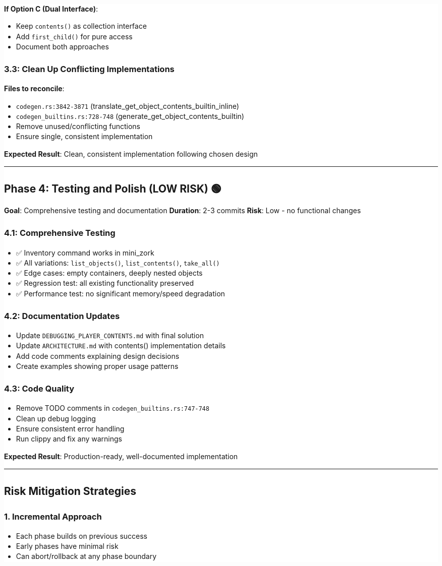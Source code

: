 **If Option C (Dual Interface)**:
- Keep `contents()` as collection interface
- Add `first_child()` for pure access
- Document both approaches

### 3.3: Clean Up Conflicting Implementations

**Files to reconcile**:
- `codegen.rs:3842-3871` (translate_get_object_contents_builtin_inline)
- `codegen_builtins.rs:728-748` (generate_get_object_contents_builtin)
- Remove unused/conflicting functions
- Ensure single, consistent implementation

**Expected Result**: Clean, consistent implementation following chosen design

---

## Phase 4: Testing and Polish (LOW RISK) 🟢

**Goal**: Comprehensive testing and documentation
**Duration**: 2-3 commits
**Risk**: Low - no functional changes

### 4.1: Comprehensive Testing
- ✅ Inventory command works in mini_zork
- ✅ All variations: `list_objects()`, `list_contents()`, `take_all()`
- ✅ Edge cases: empty containers, deeply nested objects
- ✅ Regression test: all existing functionality preserved
- ✅ Performance test: no significant memory/speed degradation

### 4.2: Documentation Updates
- Update `DEBUGGING_PLAYER_CONTENTS.md` with final solution
- Update `ARCHITECTURE.md` with contents() implementation details
- Add code comments explaining design decisions
- Create examples showing proper usage patterns

### 4.3: Code Quality
- Remove TODO comments in `codegen_builtins.rs:747-748`
- Clean up debug logging
- Ensure consistent error handling
- Run clippy and fix any warnings

**Expected Result**: Production-ready, well-documented implementation

---

## Risk Mitigation Strategies

### 1. Incremental Approach
- Each phase builds on previous success
- Early phases have minimal risk
- Can abort/rollback at any phase boundary
